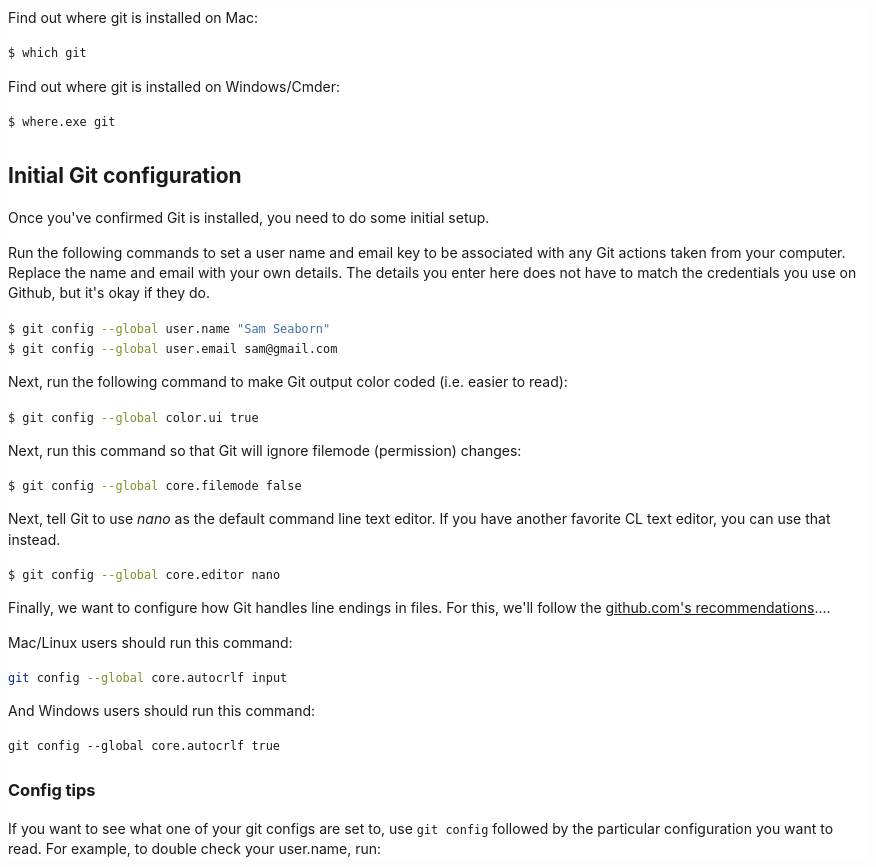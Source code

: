 Find out where git is installed on Mac:

```bash
$ which git
```

Find out where git is installed on Windows/Cmder:

```bash
$ where.exe git
```


## Initial Git configuration
Once you've confirmed Git is installed, you need to do some initial setup.

Run the following commands to set a user name and email key to be associated with any Git actions taken from your computer. Replace the name and email with your own details. The details you enter here does not have to match the credentials you use on Github, but it's okay if they do.

```bash
$ git config --global user.name "Sam Seaborn"
$ git config --global user.email sam@gmail.com
```

Next, run the following command to make Git output color coded (i.e. easier to read):
```bash
$ git config --global color.ui true
```

Next, run this command so that Git will ignore filemode (permission) changes:
```bash
$ git config --global core.filemode false
```


Next, tell Git to use *nano* as the default command line text editor. If you have another favorite CL text editor, you can use that instead.
```bash
$ git config --global core.editor nano
```


Finally, we want to configure how Git handles line endings in files. For this, we'll follow the [github.com's recommendations](https://help.github.com/articles/dealing-with-line-endings)....

Mac/Linux users should run this command:
```bash
git config --global core.autocrlf input
```

And Windows users should run this command:
```
git config --global core.autocrlf true
```



### Config tips
If you want to see what one of your git configs are set to, use `git config` followed by the particular configuration you want to read. For example, to double check your user.name, run:
